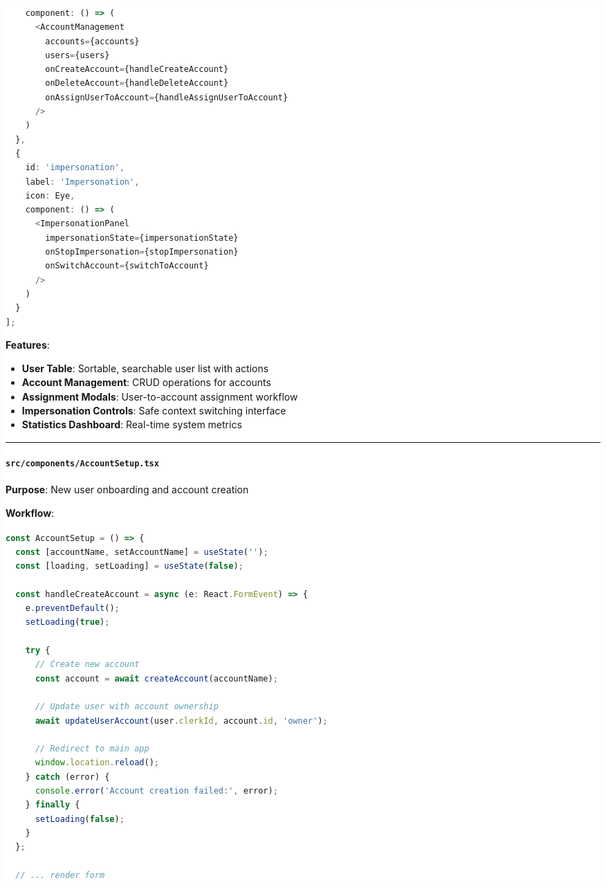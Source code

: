 ```typescript
    component: () => (
      <AccountManagement
        accounts={accounts}
        users={users}
        onCreateAccount={handleCreateAccount}
        onDeleteAccount={handleDeleteAccount}
        onAssignUserToAccount={handleAssignUserToAccount}
      />
    )
  },
  {
    id: 'impersonation',
    label: 'Impersonation',
    icon: Eye,
    component: () => (
      <ImpersonationPanel
        impersonationState={impersonationState}
        onStopImpersonation={stopImpersonation}
        onSwitchAccount={switchToAccount}
      />
    )
  }
];
```

**Features**:
- **User Table**: Sortable, searchable user list with actions
- **Account Management**: CRUD operations for accounts
- **Assignment Modals**: User-to-account assignment workflow
- **Impersonation Controls**: Safe context switching interface
- **Statistics Dashboard**: Real-time system metrics

---

#### `src/components/AccountSetup.tsx`
**Purpose**: New user onboarding and account creation

**Workflow**:
```typescript
const AccountSetup = () => {
  const [accountName, setAccountName] = useState('');
  const [loading, setLoading] = useState(false);
  
  const handleCreateAccount = async (e: React.FormEvent) => {
    e.preventDefault();
    setLoading(true);
    
    try {
      // Create new account
      const account = await createAccount(accountName);
      
      // Update user with account ownership
      await updateUserAccount(user.clerkId, account.id, 'owner');
      
      // Redirect to main app
      window.location.reload();
    } catch (error) {
      console.error('Account creation failed:', error);
    } finally {
      setLoading(false);
    }
  };
  
  // ... render form
```